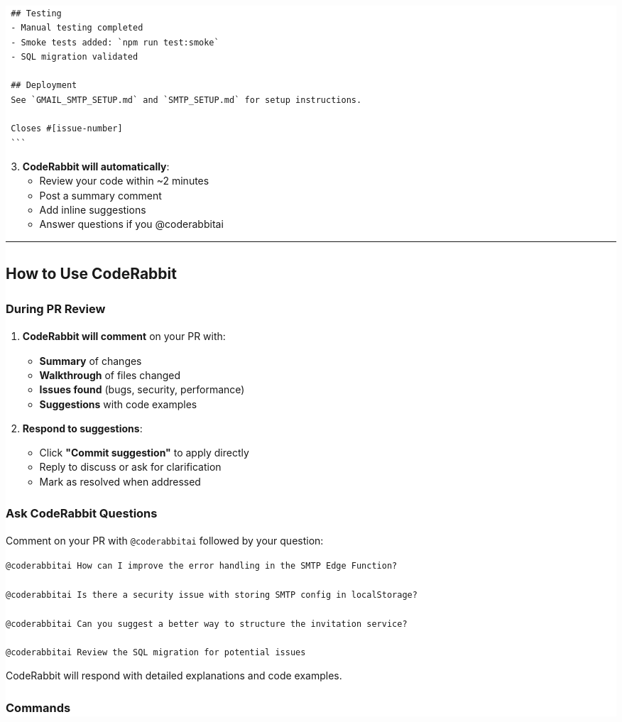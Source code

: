      ## Testing
     - Manual testing completed
     - Smoke tests added: `npm run test:smoke`
     - SQL migration validated
     
     ## Deployment
     See `GMAIL_SMTP_SETUP.md` and `SMTP_SETUP.md` for setup instructions.
     
     Closes #[issue-number]
     ```

3. **CodeRabbit will automatically**:
   - Review your code within ~2 minutes
   - Post a summary comment
   - Add inline suggestions
   - Answer questions if you @coderabbitai

---

## How to Use CodeRabbit

### During PR Review

1. **CodeRabbit will comment** on your PR with:
   - **Summary** of changes
   - **Walkthrough** of files changed
   - **Issues found** (bugs, security, performance)
   - **Suggestions** with code examples

2. **Respond to suggestions**:
   - Click **"Commit suggestion"** to apply directly
   - Reply to discuss or ask for clarification
   - Mark as resolved when addressed

### Ask CodeRabbit Questions

Comment on your PR with `@coderabbitai` followed by your question:

```markdown
@coderabbitai How can I improve the error handling in the SMTP Edge Function?

@coderabbitai Is there a security issue with storing SMTP config in localStorage?

@coderabbitai Can you suggest a better way to structure the invitation service?

@coderabbitai Review the SQL migration for potential issues
```

CodeRabbit will respond with detailed explanations and code examples.

### Commands
